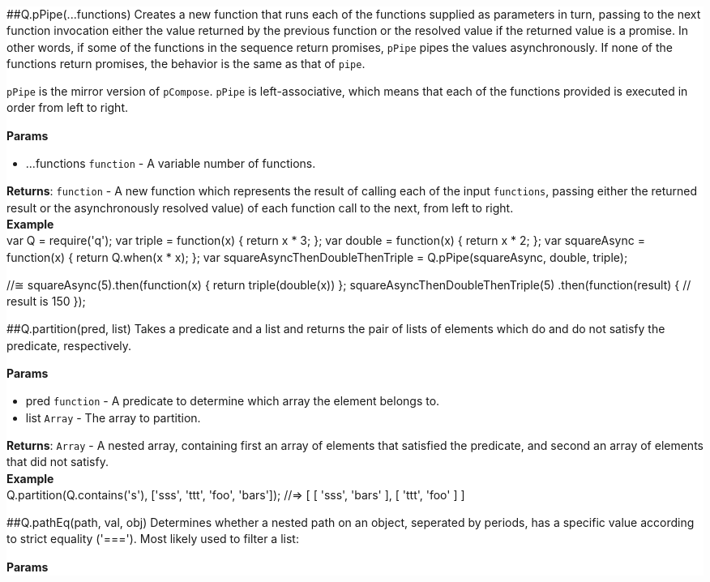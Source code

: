 <a name="Q.pPipe"></a>
##Q.pPipe(...functions)
Creates a new function that runs each of the functions supplied as parameters in turn,
passing to the next function invocation either the value returned by the previous
function or the resolved value if the returned value is a promise. In other words,
if some of the functions in the sequence return promises, `pPipe` pipes the values
asynchronously. If none of the functions return promises, the behavior is the same as
that of `pipe`.

`pPipe` is the mirror version of `pCompose`. `pPipe` is left-associative, which means that
each of the functions provided is executed in order from left to right.

**Params**

- ...functions `function` - A variable number of functions.  

**Returns**: `function` - A new function which represents the result of calling each of the
        input `functions`, passing either the returned result or the asynchronously
        resolved value) of each function call to the next, from left to right.  
**Example**  
var Q = require('q');
var triple = function(x) { return x * 3; };
var double = function(x) { return x * 2; };
var squareAsync = function(x) { return Q.when(x * x); };
var squareAsyncThenDoubleThenTriple = Q.pPipe(squareAsync, double, triple);

//≅ squareAsync(5).then(function(x) { return triple(double(x)) };
squareAsyncThenDoubleThenTriple(5)
    .then(function(result) {
        // result is 150
    });

<a name="Q.partition"></a>
##Q.partition(pred, list)
Takes a predicate and a list and returns the pair of lists of
elements which do and do not satisfy the predicate, respectively.

**Params**

- pred `function` - A predicate to determine which array the element belongs to.  
- list `Array` - The array to partition.  

**Returns**: `Array` - A nested array, containing first an array of elements that satisfied the predicate,
        and second an array of elements that did not satisfy.  
**Example**  
Q.partition(Q.contains('s'), ['sss', 'ttt', 'foo', 'bars']);
//=> [ [ 'sss', 'bars' ],  [ 'ttt', 'foo' ] ]

<a name="Q.pathEq"></a>
##Q.pathEq(path, val, obj)
Determines whether a nested path on an object, seperated by periods,
has a specific value according to strict equality ('==='). Most
likely used to filter a list:

**Params**
